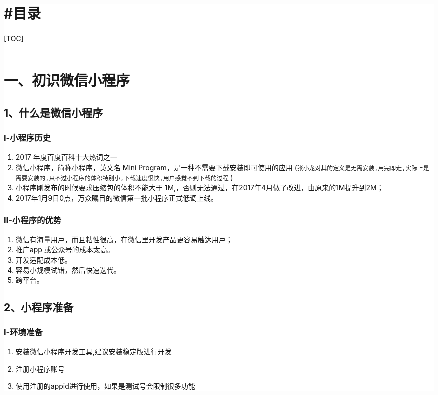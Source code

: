 # #目录

[TOC]

------



# 一、初识微信小程序

## 1、什么是微信小程序

### Ⅰ-小程序历史

1. 2017 年度百度百科十大热词之一 
2. 微信小程序，简称小程序，英文名 Mini Program，是一种不需要下载安装即可使用的应用 (`张小龙对其的定义是无需安装,用完即走,实际上是需要安装的,只不过小程序的体积特别小,下载速度很快,用户感觉不到下载的过程` ) 
3. 小程序刚发布的时候要求压缩包的体积不能大于 1M,，否则无法通过，在2017年4月做了改进，由原来的1M提升到2M；
4. 2017年1月9日0点，万众瞩目的微信第一批小程序正式低调上线。

### Ⅱ-小程序的优势

1. 微信有海量⽤⼾，⽽且粘性很⾼，在微信⾥开发产品更容易触达⽤⼾；
2. 推⼴app 或公众号的成本太⾼。 
3. 开发适配成本低。
4. 容易⼩规模试错，然后快速迭代。
5. 跨平台。

## 2、小程序准备

### Ⅰ-环境准备

1. [安装微信小程序开发工具](https://developers.weixin.qq.com/miniprogram/dev/devtools/download.html),建议安装稳定版进行开发

2. 注册小程序账号

3. 使用注册的appid进行使用，如果是测试号会限制很多功能
